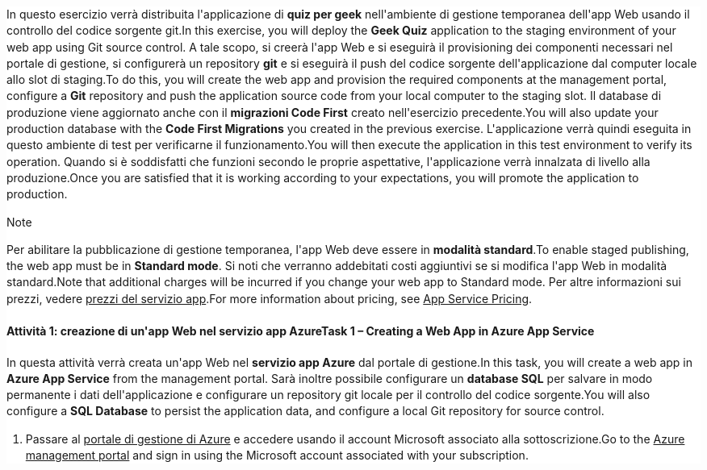 <span data-ttu-id="1cfc3-253">In questo esercizio verrà distribuita l'applicazione di **quiz per geek** nell'ambiente di gestione temporanea dell'app Web usando il controllo del codice sorgente git.</span><span class="sxs-lookup"><span data-stu-id="1cfc3-253">In this exercise, you will deploy the **Geek Quiz** application to the staging environment of your web app using Git source control.</span></span> <span data-ttu-id="1cfc3-254">A tale scopo, si creerà l'app Web e si eseguirà il provisioning dei componenti necessari nel portale di gestione, si configurerà un repository **git** e si eseguirà il push del codice sorgente dell'applicazione dal computer locale allo slot di staging.</span><span class="sxs-lookup"><span data-stu-id="1cfc3-254">To do this, you will create the web app and provision the required components at the management portal, configure a **Git** repository and push the application source code from your local computer to the staging slot.</span></span> <span data-ttu-id="1cfc3-255">Il database di produzione viene aggiornato anche con il **migrazioni Code First** creato nell'esercizio precedente.</span><span class="sxs-lookup"><span data-stu-id="1cfc3-255">You will also update your production database with the **Code First Migrations** you created in the previous exercise.</span></span> <span data-ttu-id="1cfc3-256">L'applicazione verrà quindi eseguita in questo ambiente di test per verificarne il funzionamento.</span><span class="sxs-lookup"><span data-stu-id="1cfc3-256">You will then execute the application in this test environment to verify its operation.</span></span> <span data-ttu-id="1cfc3-257">Quando si è soddisfatti che funzioni secondo le proprie aspettative, l'applicazione verrà innalzata di livello alla produzione.</span><span class="sxs-lookup"><span data-stu-id="1cfc3-257">Once you are satisfied that it is working according to your expectations, you will promote the application to production.</span></span>

> [!NOTE]
> <span data-ttu-id="1cfc3-258">Per abilitare la pubblicazione di gestione temporanea, l'app Web deve essere in **modalità standard**.</span><span class="sxs-lookup"><span data-stu-id="1cfc3-258">To enable staged publishing, the web app must be in **Standard mode**.</span></span> <span data-ttu-id="1cfc3-259">Si noti che verranno addebitati costi aggiuntivi se si modifica l'app Web in modalità standard.</span><span class="sxs-lookup"><span data-stu-id="1cfc3-259">Note that additional charges will be incurred if you change your web app to Standard mode.</span></span> <span data-ttu-id="1cfc3-260">Per altre informazioni sui prezzi, vedere [prezzi del servizio app](https://azure.microsoft.com/pricing/details/app-service/).</span><span class="sxs-lookup"><span data-stu-id="1cfc3-260">For more information about pricing, see [App Service Pricing](https://azure.microsoft.com/pricing/details/app-service/).</span></span>

<a id="Ex2Task1"></a>
#### <a name="task-1--creating-a-web-app-in-azure-app-service"></a><span data-ttu-id="1cfc3-261">Attività 1: creazione di un'app Web nel servizio app Azure</span><span class="sxs-lookup"><span data-stu-id="1cfc3-261">Task 1 – Creating a Web App in Azure App Service</span></span>

<span data-ttu-id="1cfc3-262">In questa attività verrà creata un'app Web nel **servizio app Azure** dal portale di gestione.</span><span class="sxs-lookup"><span data-stu-id="1cfc3-262">In this task, you will create a web app in **Azure App Service** from the management portal.</span></span> <span data-ttu-id="1cfc3-263">Sarà inoltre possibile configurare un **database SQL** per salvare in modo permanente i dati dell'applicazione e configurare un repository git locale per il controllo del codice sorgente.</span><span class="sxs-lookup"><span data-stu-id="1cfc3-263">You will also configure a **SQL Database** to persist the application data, and configure a local Git repository for source control.</span></span>

1. <span data-ttu-id="1cfc3-264">Passare al [portale di gestione di Azure](https://manage.windowsazure.com) e accedere usando il account Microsoft associato alla sottoscrizione.</span><span class="sxs-lookup"><span data-stu-id="1cfc3-264">Go to the [Azure management portal](https://manage.windowsazure.com) and sign in using the Microsoft account associated with your subscription.</span></span>
